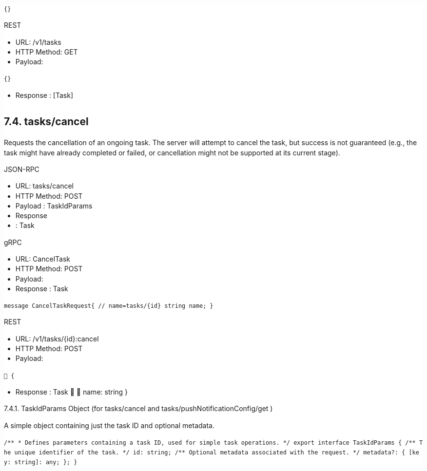 ```
{}
```

REST

- URL: /v1/tasks
- HTTP Method: GET
- Payload:

```
{}
```

- Response : [Task]

## 7.4. tasks/cancel

Requests the cancellation of an ongoing task. The server will attempt to cancel the task, but success is not guaranteed (e.g., the task might have already completed or failed, or cancellation might not be supported at its current stage).

JSON-RPC

- URL: tasks/cancel
- HTTP Method: POST
- Payload : TaskIdParams
- Response
- : Task

gRPC

- URL: CancelTask
- HTTP Method: POST
- Payload:
- Response : Task

```
message CancelTaskRequest{ // name=tasks/{id} string name; }
```

REST

- URL: /v1/tasks/{id}:cancel
- HTTP Method: POST
- Payload:

```
 {
```

- Response : Task   name: string }

7.4.1. TaskIdParams Object (for tasks/cancel and tasks/pushNotificationConfig/get )

A simple object containing just the task ID and optional metadata.

```
/** * Defines parameters containing a task ID, used for simple task operations. */ export interface TaskIdParams { /** The unique identifier of the task. */ id: string; /** Optional metadata associated with the request. */ metadata?: { [key: string]: any; }; }
```
